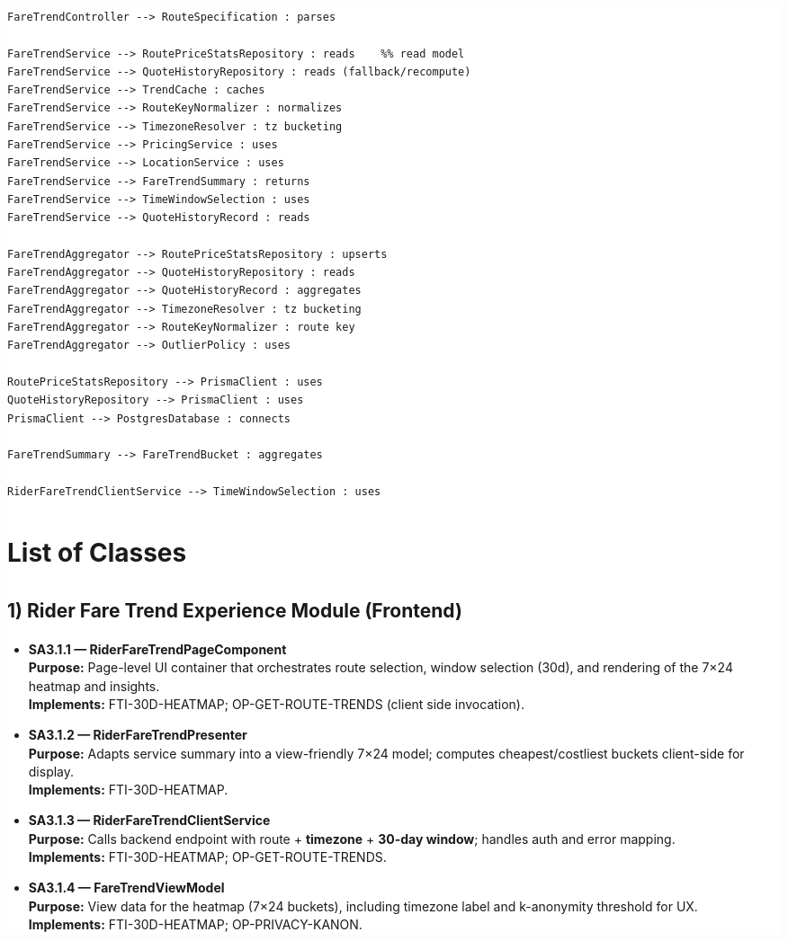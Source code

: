   ```mermaid
  FareTrendController --> RouteSpecification : parses

  FareTrendService --> RoutePriceStatsRepository : reads    %% read model
  FareTrendService --> QuoteHistoryRepository : reads (fallback/recompute)
  FareTrendService --> TrendCache : caches
  FareTrendService --> RouteKeyNormalizer : normalizes
  FareTrendService --> TimezoneResolver : tz bucketing
  FareTrendService --> PricingService : uses
  FareTrendService --> LocationService : uses
  FareTrendService --> FareTrendSummary : returns
  FareTrendService --> TimeWindowSelection : uses
  FareTrendService --> QuoteHistoryRecord : reads

  FareTrendAggregator --> RoutePriceStatsRepository : upserts
  FareTrendAggregator --> QuoteHistoryRepository : reads
  FareTrendAggregator --> QuoteHistoryRecord : aggregates
  FareTrendAggregator --> TimezoneResolver : tz bucketing
  FareTrendAggregator --> RouteKeyNormalizer : route key
  FareTrendAggregator --> OutlierPolicy : uses

  RoutePriceStatsRepository --> PrismaClient : uses
  QuoteHistoryRepository --> PrismaClient : uses
  PrismaClient --> PostgresDatabase : connects

  FareTrendSummary --> FareTrendBucket : aggregates

  RiderFareTrendClientService --> TimeWindowSelection : uses
```
     
     
# **List of Classes**

   ## **1\) Rider Fare Trend Experience Module (Frontend)**

* **SA3.1.1 — RiderFareTrendPageComponent**  
   **Purpose:** Page-level UI container that orchestrates route selection, window selection (30d), and rendering of the 7×24 heatmap and insights.  
   **Implements:** FTI-30D-HEATMAP; OP-GET-ROUTE-TRENDS (client side invocation).

* **SA3.1.2 — RiderFareTrendPresenter**  
   **Purpose:** Adapts service summary into a view-friendly 7×24 model; computes cheapest/costliest buckets client-side for display.  
   **Implements:** FTI-30D-HEATMAP.

* **SA3.1.3 — RiderFareTrendClientService**  
   **Purpose:** Calls backend endpoint with route \+ **timezone** \+ **30-day window**; handles auth and error mapping.  
   **Implements:** FTI-30D-HEATMAP; OP-GET-ROUTE-TRENDS.

* **SA3.1.4 — FareTrendViewModel**  
   **Purpose:** View data for the heatmap (7×24 buckets), including timezone label and k-anonymity threshold for UX.  
   **Implements:** FTI-30D-HEATMAP; OP-PRIVACY-KANON.
